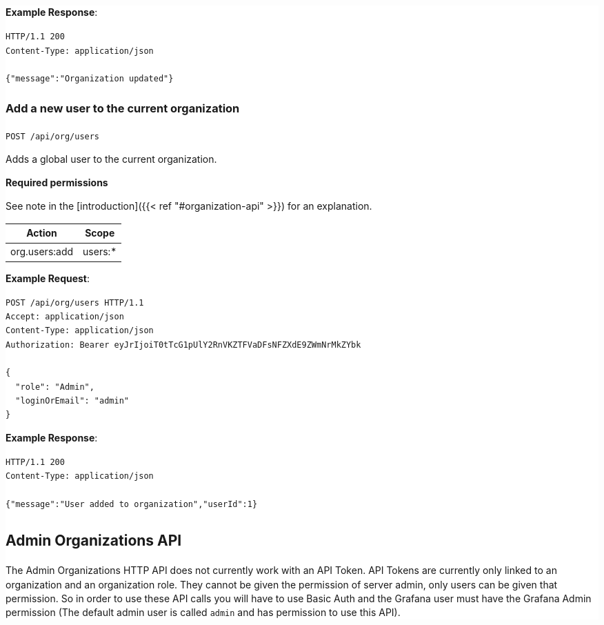 **Example Response**:

```http
HTTP/1.1 200
Content-Type: application/json

{"message":"Organization updated"}
```

### Add a new user to the current organization

`POST /api/org/users`

Adds a global user to the current organization.

**Required permissions**

See note in the [introduction]({{< ref "#organization-api" >}}) for an explanation.

| Action        | Scope    |
| ------------- | -------- |
| org.users:add | users:\* |

**Example Request**:

```http
POST /api/org/users HTTP/1.1
Accept: application/json
Content-Type: application/json
Authorization: Bearer eyJrIjoiT0tTcG1pUlY2RnVKZTFVaDFsNFZXdE9ZWmNrMkZYbk

{
  "role": "Admin",
  "loginOrEmail": "admin"
}
```

**Example Response**:

```http
HTTP/1.1 200
Content-Type: application/json

{"message":"User added to organization","userId":1}
```

## Admin Organizations API

The Admin Organizations HTTP API does not currently work with an API Token. API Tokens are currently
only linked to an organization and an organization role. They cannot be given the permission of server
admin, only users can be given that permission. So in order to use these API calls you will have to
use Basic Auth and the Grafana user must have the Grafana Admin permission (The default admin user
is called `admin` and has permission to use this API).
